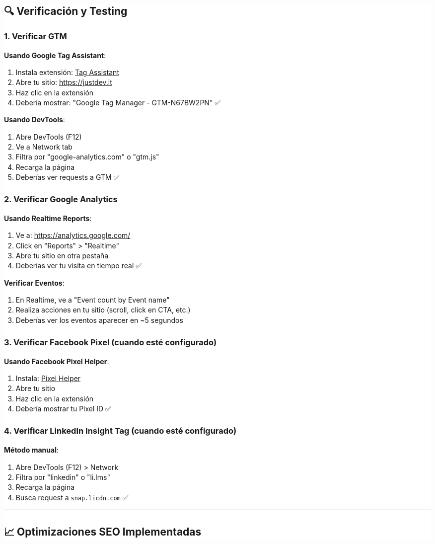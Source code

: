 
## 🔍 Verificación y Testing

### 1. Verificar GTM

**Usando Google Tag Assistant**:
1. Instala extensión: [Tag Assistant](https://chrome.google.com/webstore/detail/tag-assistant-legacy-by-g/kejbdjndbnbjgmefkgdddjlbokphdefk)
2. Abre tu sitio: https://justdev.it
3. Haz clic en la extensión
4. Debería mostrar: "Google Tag Manager - GTM-N67BW2PN" ✅

**Usando DevTools**:
1. Abre DevTools (F12)
2. Ve a Network tab
3. Filtra por "google-analytics.com" o "gtm.js"
4. Recarga la página
5. Deberías ver requests a GTM ✅

### 2. Verificar Google Analytics

**Usando Realtime Reports**:
1. Ve a: https://analytics.google.com/
2. Click en "Reports" > "Realtime"
3. Abre tu sitio en otra pestaña
4. Deberías ver tu visita en tiempo real ✅

**Verificar Eventos**:
1. En Realtime, ve a "Event count by Event name"
2. Realiza acciones en tu sitio (scroll, click en CTA, etc.)
3. Deberías ver los eventos aparecer en ~5 segundos

### 3. Verificar Facebook Pixel (cuando esté configurado)

**Usando Facebook Pixel Helper**:
1. Instala: [Pixel Helper](https://chrome.google.com/webstore/detail/facebook-pixel-helper/fdgfkebogiimcoedlicjlajpkdmockpc)
2. Abre tu sitio
3. Haz clic en la extensión
4. Debería mostrar tu Pixel ID ✅

### 4. Verificar LinkedIn Insight Tag (cuando esté configurado)

**Método manual**:
1. Abre DevTools (F12) > Network
2. Filtra por "linkedin" o "li.lms"
3. Recarga la página
4. Busca request a `snap.licdn.com` ✅

---

## 📈 Optimizaciones SEO Implementadas
